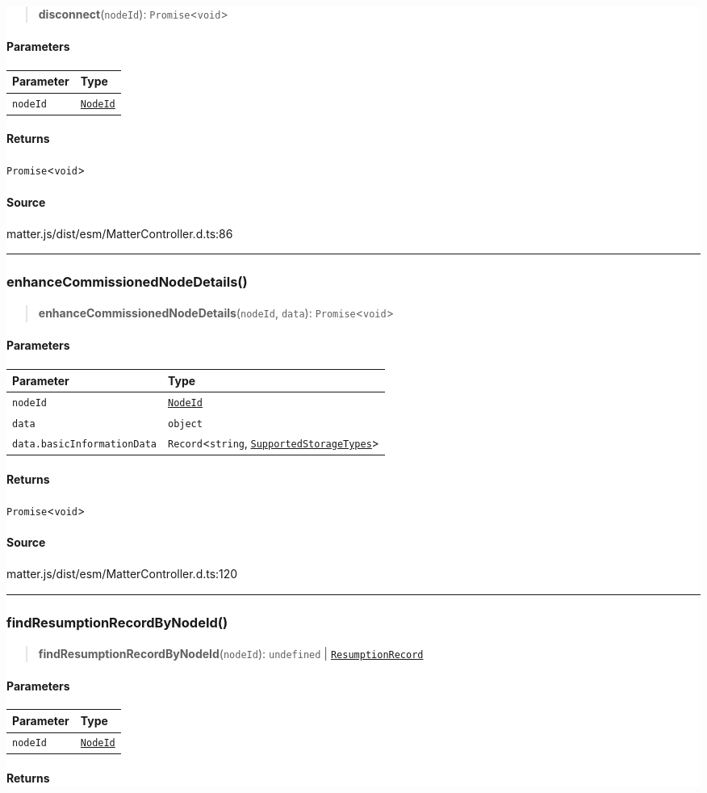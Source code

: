 > **disconnect**(`nodeId`): `Promise`\<`void`\>

#### Parameters

| Parameter | Type |
| :------ | :------ |
| `nodeId` | [`NodeId`](../README.md#nodeid-5) |

#### Returns

`Promise`\<`void`\>

#### Source

matter.js/dist/esm/MatterController.d.ts:86

***

### enhanceCommissionedNodeDetails()

> **enhanceCommissionedNodeDetails**(`nodeId`, `data`): `Promise`\<`void`\>

#### Parameters

| Parameter | Type |
| :------ | :------ |
| `nodeId` | [`NodeId`](../README.md#nodeid-5) |
| `data` | `object` |
| `data.basicInformationData` | `Record`\<`string`, [`SupportedStorageTypes`](../README.md#supportedstoragetypes)\> |

#### Returns

`Promise`\<`void`\>

#### Source

matter.js/dist/esm/MatterController.d.ts:120

***

### findResumptionRecordByNodeId()

> **findResumptionRecordByNodeId**(`nodeId`): `undefined` \| [`ResumptionRecord`](../interfaces/ResumptionRecord.md)

#### Parameters

| Parameter | Type |
| :------ | :------ |
| `nodeId` | [`NodeId`](../README.md#nodeid-5) |

#### Returns
